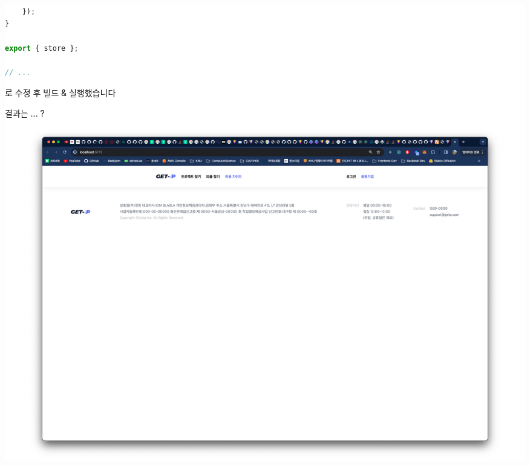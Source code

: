 ```typescript
    });
}

export { store };

// ...

```

로 수정 후 빌드 & 실행했습니다



결과는 ... ?

<figure><img src="../../.gitbook/assets/image (4).png" alt=""><figcaption></figcaption></figure>
